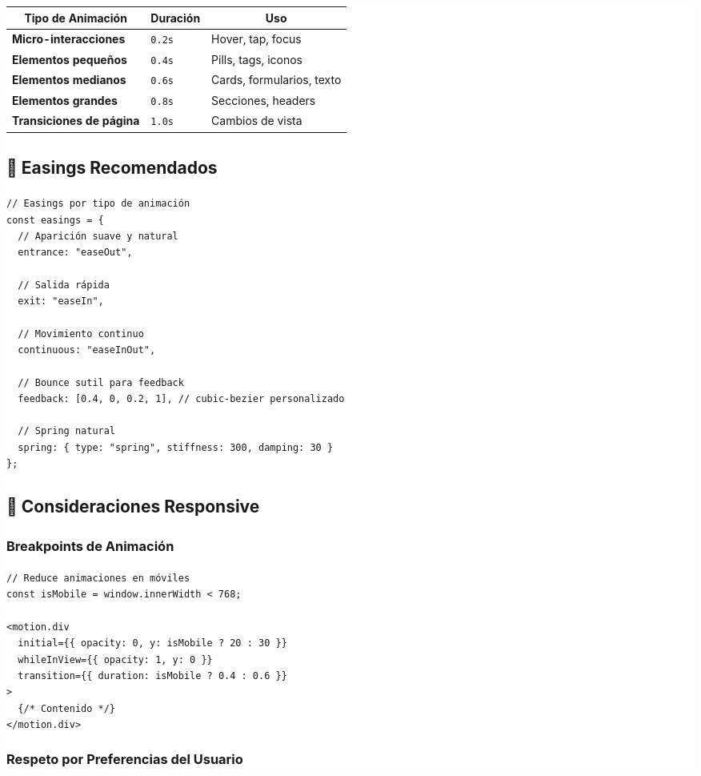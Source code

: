 | Tipo de Animación | Duración | Uso |
|-------------------|----------|-----|
| **Micro-interacciones** | `0.2s` | Hover, tap, focus |
| **Elementos pequeños** | `0.4s` | Pills, tags, iconos |
| **Elementos medianos** | `0.6s` | Cards, formularios, texto |
| **Elementos grandes** | `0.8s` | Secciones, headers |
| **Transiciones de página** | `1.0s` | Cambios de vista |

## 🎨 Easings Recomendados

```tsx
// Easings por tipo de animación
const easings = {
  // Aparición suave y natural
  entrance: "easeOut",
  
  // Salida rápida
  exit: "easeIn", 
  
  // Movimiento continuo
  continuous: "easeInOut",
  
  // Bounce sutil para feedback
  feedback: [0.4, 0, 0.2, 1], // cubic-bezier personalizado
  
  // Spring natural
  spring: { type: "spring", stiffness: 300, damping: 30 }
};
```

## 📱 Consideraciones Responsive

### **Breakpoints de Animación**

```tsx
// Reduce animaciones en móviles
const isMobile = window.innerWidth < 768;

<motion.div
  initial={{ opacity: 0, y: isMobile ? 20 : 30 }}
  whileInView={{ opacity: 1, y: 0 }}
  transition={{ duration: isMobile ? 0.4 : 0.6 }}
>
  {/* Contenido */}
</motion.div>
```

### **Respeto por Preferencias del Usuario**
